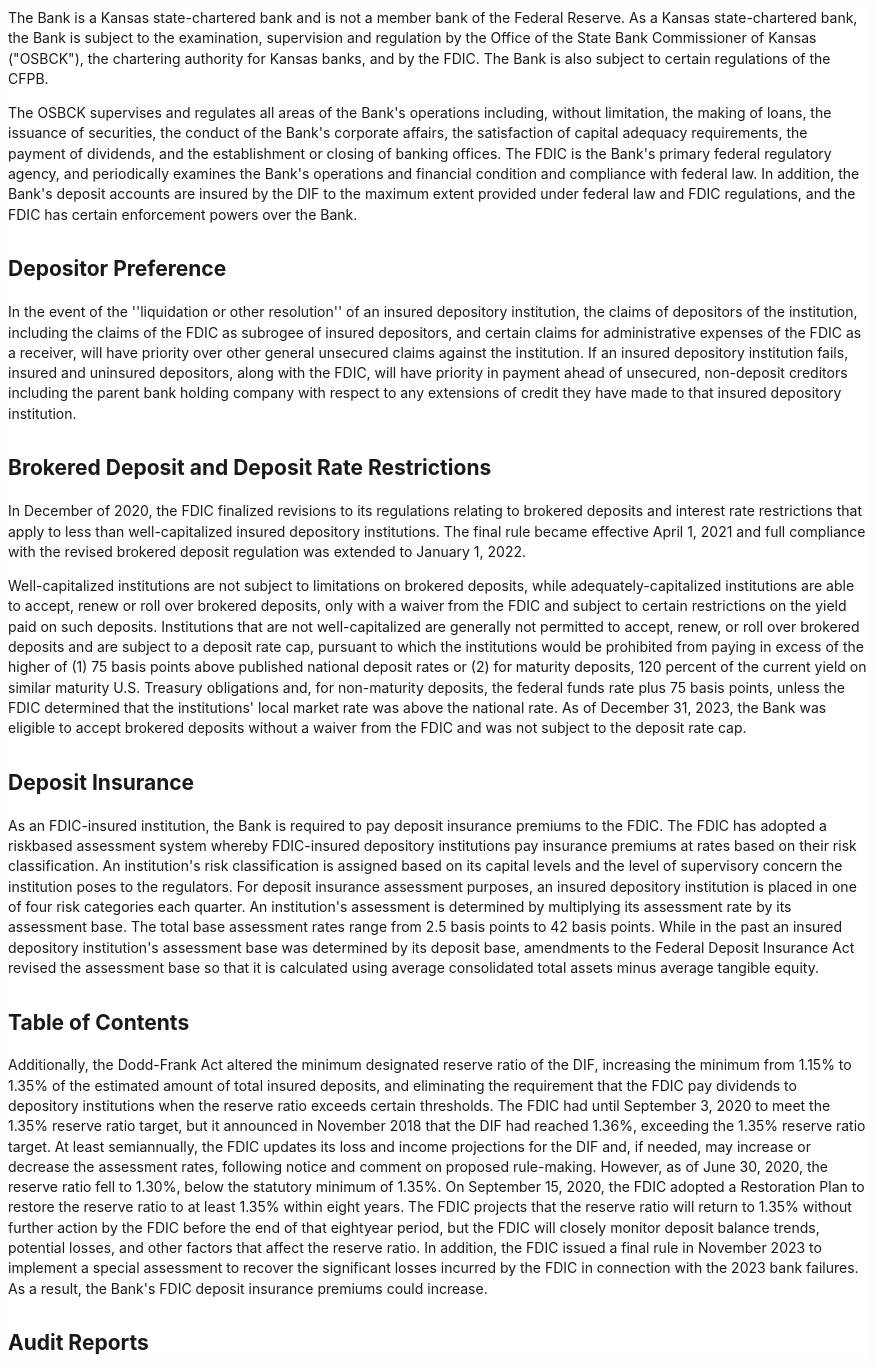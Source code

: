 <p>The Bank is a Kansas state-chartered bank and is not a member bank of the Federal Reserve. As a Kansas state-chartered bank, the Bank is subject to the examination, supervision and regulation by the Office of the State Bank Commissioner of Kansas ("OSBCK"), the chartering authority for Kansas banks, and by the FDIC. The Bank is also subject to certain regulations of the CFPB.</p>
<p>The OSBCK supervises and regulates all areas of the Bank's operations including, without limitation, the making of loans, the issuance of securities, the conduct of the Bank's corporate affairs, the satisfaction of capital adequacy requirements, the payment of dividends, and the establishment or closing of banking offices. The FDIC is the Bank's primary federal regulatory agency, and periodically examines the Bank's operations and financial condition and compliance with federal law. In addition, the Bank's deposit accounts are insured by the DIF to the maximum extent provided under federal law and FDIC regulations, and the FDIC has certain enforcement powers over the Bank.</p>
<h2>Depositor Preference</h2>
<p>In the event of the ''liquidation or other resolution'' of an insured depository institution, the claims of depositors of the institution, including the claims of the FDIC as subrogee of insured depositors, and certain claims for administrative expenses of the FDIC as a receiver, will have priority over other general unsecured claims against the institution. If an insured depository institution fails, insured and uninsured depositors, along with the FDIC, will have priority in payment ahead of unsecured, non-deposit creditors including the parent bank holding company with respect to any extensions of credit they have made to that insured depository institution.</p>
<h2>Brokered Deposit and Deposit Rate Restrictions</h2>
<p>In December of 2020, the FDIC finalized revisions to its regulations relating to brokered deposits and interest rate restrictions that apply to less than well-capitalized insured depository institutions. The final rule became effective April 1, 2021 and full compliance with the revised brokered deposit regulation was extended to January 1, 2022.</p>
<p>Well-capitalized institutions are not subject to limitations on brokered deposits, while adequately-capitalized institutions are able to accept, renew or roll over brokered deposits, only with a waiver from the FDIC and subject to certain restrictions on the yield paid on such deposits. Institutions that are not well-capitalized are generally not permitted to accept, renew, or roll over brokered deposits and are subject to a deposit rate cap, pursuant to which the institutions would be prohibited from paying in excess of the higher of (1) 75 basis points above published national deposit rates or (2) for maturity deposits, 120 percent of the current yield on similar maturity U.S. Treasury obligations and, for non-maturity deposits, the federal funds rate plus 75 basis points, unless the FDIC determined that the institutions' local market rate was above the national rate. As of December 31, 2023, the Bank was eligible to accept brokered deposits without a waiver from the FDIC and was not subject to the deposit rate cap.</p>
<h2>Deposit Insurance</h2>
<p>As an FDIC-insured institution, the Bank is required to pay deposit insurance premiums to the FDIC. The FDIC has adopted a riskbased assessment system whereby FDIC-insured depository institutions pay insurance premiums at rates based on their risk classification. An institution's risk classification is assigned based on its capital levels and the level of supervisory concern the institution poses to the regulators. For deposit insurance assessment purposes, an insured depository institution is placed in one of four risk categories each quarter. An institution's assessment is determined by multiplying its assessment rate by its assessment base. The total base assessment rates range from 2.5 basis points to 42 basis points. While in the past an insured depository institution's assessment base was determined by its deposit base, amendments to the Federal Deposit Insurance Act revised the assessment base so that it is calculated using average consolidated total assets minus average tangible equity.</p>
<h2>Table of Contents</h2>
<p>Additionally, the Dodd-Frank Act altered the minimum designated reserve ratio of the DIF, increasing the minimum from 1.15% to 1.35% of the estimated amount of total insured deposits, and eliminating the requirement that the FDIC pay dividends to depository institutions when the reserve ratio exceeds certain thresholds. The FDIC had until September 3, 2020 to meet the 1.35% reserve ratio target, but it announced in November 2018 that the DIF had reached 1.36%, exceeding the 1.35% reserve ratio target. At least semiannually, the FDIC updates its loss and income projections for the DIF and, if needed, may increase or decrease the assessment rates, following notice and comment on proposed rule-making. However, as of June 30, 2020, the reserve ratio fell to 1.30%, below the statutory minimum of 1.35%. On September 15, 2020, the FDIC adopted a Restoration Plan to restore the reserve ratio to at least 1.35% within eight years. The FDIC projects that the reserve ratio will return to 1.35% without further action by the FDIC before the end of that eightyear period, but the FDIC will closely monitor deposit balance trends, potential losses, and other factors that affect the reserve ratio. In addition, the FDIC issued a final rule in November 2023 to implement a special assessment to recover the significant losses incurred by the FDIC in connection with the 2023 bank failures. As a result, the Bank's FDIC deposit insurance premiums could increase.</p>
<h2>Audit Reports</h2>